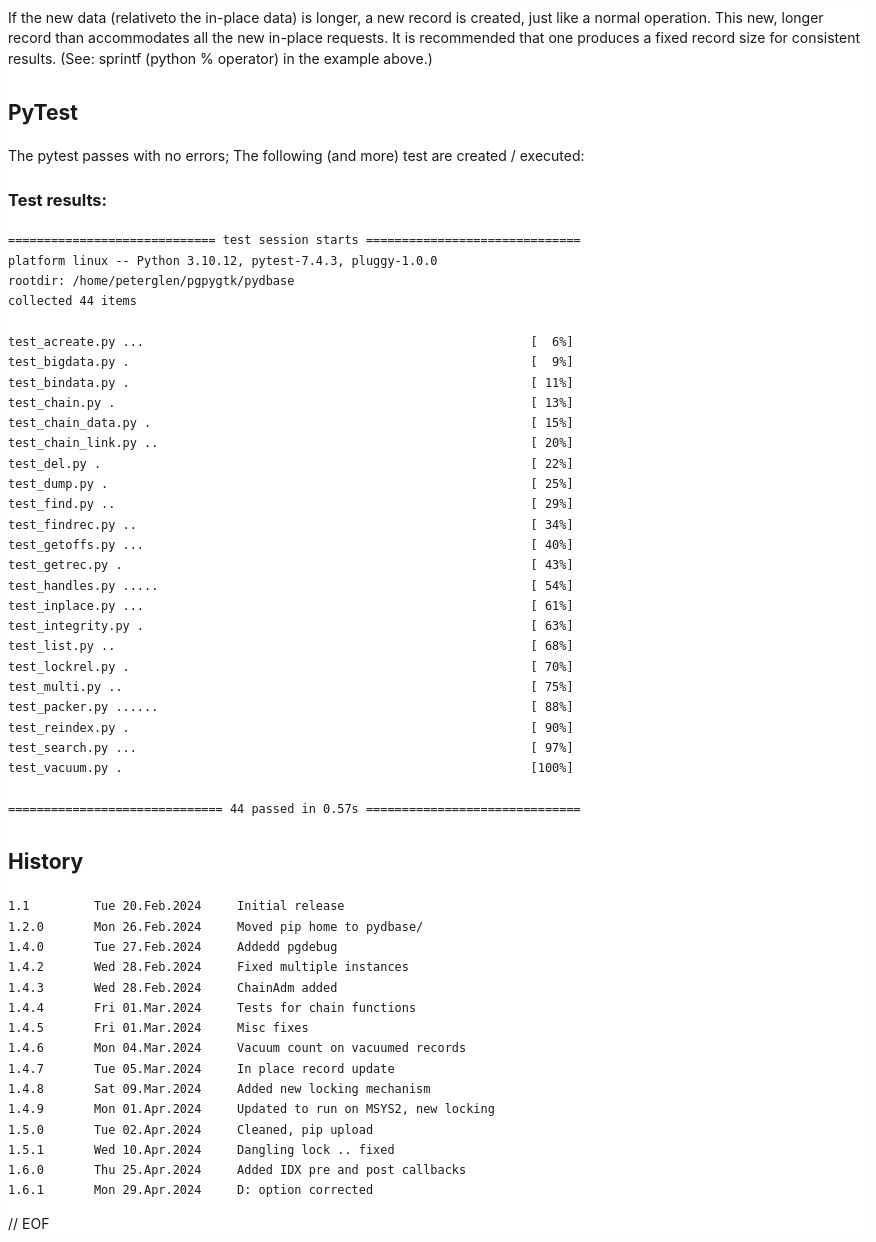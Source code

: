  If the new data (relativeto the in-place data) is longer, a new record is
created, just like a normal operation. This new, longer record than accommodates all the new in-place requests.
It is recommended that one produces a fixed record size for consistent results.
(See: sprintf (python % operator) in the example above.)

## PyTest

 The pytest passes with no errors;
 The following (and more) test are created / executed:

### Test results:

    ============================= test session starts ==============================
    platform linux -- Python 3.10.12, pytest-7.4.3, pluggy-1.0.0
    rootdir: /home/peterglen/pgpygtk/pydbase
    collected 44 items

    test_acreate.py ...                                                      [  6%]
    test_bigdata.py .                                                        [  9%]
    test_bindata.py .                                                        [ 11%]
    test_chain.py .                                                          [ 13%]
    test_chain_data.py .                                                     [ 15%]
    test_chain_link.py ..                                                    [ 20%]
    test_del.py .                                                            [ 22%]
    test_dump.py .                                                           [ 25%]
    test_find.py ..                                                          [ 29%]
    test_findrec.py ..                                                       [ 34%]
    test_getoffs.py ...                                                      [ 40%]
    test_getrec.py .                                                         [ 43%]
    test_handles.py .....                                                    [ 54%]
    test_inplace.py ...                                                      [ 61%]
    test_integrity.py .                                                      [ 63%]
    test_list.py ..                                                          [ 68%]
    test_lockrel.py .                                                        [ 70%]
    test_multi.py ..                                                         [ 75%]
    test_packer.py ......                                                    [ 88%]
    test_reindex.py .                                                        [ 90%]
    test_search.py ...                                                       [ 97%]
    test_vacuum.py .                                                         [100%]

    ============================== 44 passed in 0.57s ==============================

## History

    1.1         Tue 20.Feb.2024     Initial release
    1.2.0       Mon 26.Feb.2024     Moved pip home to pydbase/
    1.4.0       Tue 27.Feb.2024     Addedd pgdebug
    1.4.2       Wed 28.Feb.2024     Fixed multiple instances
    1.4.3       Wed 28.Feb.2024     ChainAdm added
    1.4.4       Fri 01.Mar.2024     Tests for chain functions
    1.4.5       Fri 01.Mar.2024     Misc fixes
    1.4.6       Mon 04.Mar.2024     Vacuum count on vacuumed records
    1.4.7       Tue 05.Mar.2024     In place record update
    1.4.8       Sat 09.Mar.2024     Added new locking mechanism
    1.4.9       Mon 01.Apr.2024     Updated to run on MSYS2, new locking
    1.5.0       Tue 02.Apr.2024     Cleaned, pip upload
    1.5.1       Wed 10.Apr.2024     Dangling lock .. fixed
    1.6.0       Thu 25.Apr.2024     Added IDX pre and post callbacks
    1.6.1       Mon 29.Apr.2024     D: option corrected

// EOF
